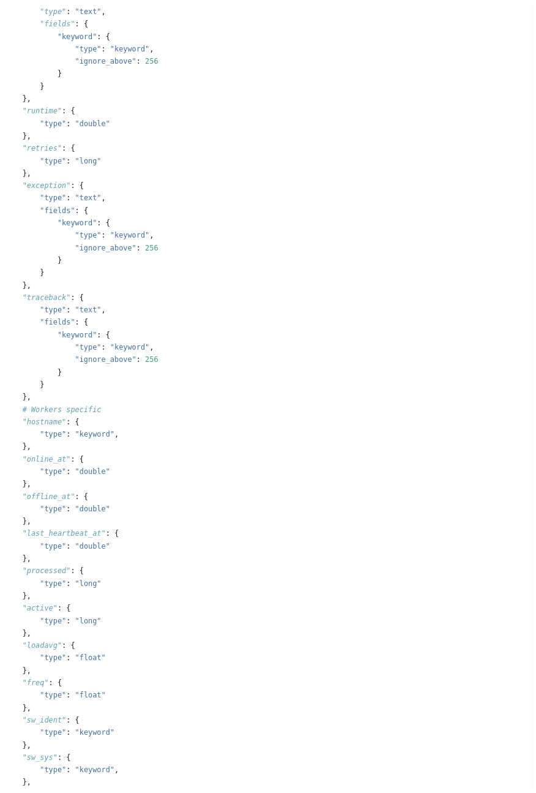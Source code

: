 ```python
        "type": "text",
        "fields": {
            "keyword": {
                "type": "keyword",
                "ignore_above": 256
            }
        }
    },
    "runtime": {
        "type": "double"
    },
    "retries": {
        "type": "long"
    },
    "exception": {
        "type": "text",
        "fields": {
            "keyword": {
                "type": "keyword",
                "ignore_above": 256
            }
        }
    },
    "traceback": {
        "type": "text",
        "fields": {
            "keyword": {
                "type": "keyword",
                "ignore_above": 256
            }
        }
    },
    # Workers specific
    "hostname": {
        "type": "keyword",
    },
    "online_at": {
        "type": "double"
    },
    "offline_at": {
        "type": "double"
    },
    "last_heartbeat_at": {
        "type": "double"
    },
    "processed": {
        "type": "long"
    },
    "active": {
        "type": "long"
    },
    "loadavg": {
        "type": "float"
    },
    "freq": {
        "type": "float"
    },
    "sw_ident": {
        "type": "keyword"
    },
    "sw_sys": {
        "type": "keyword",
    },
```